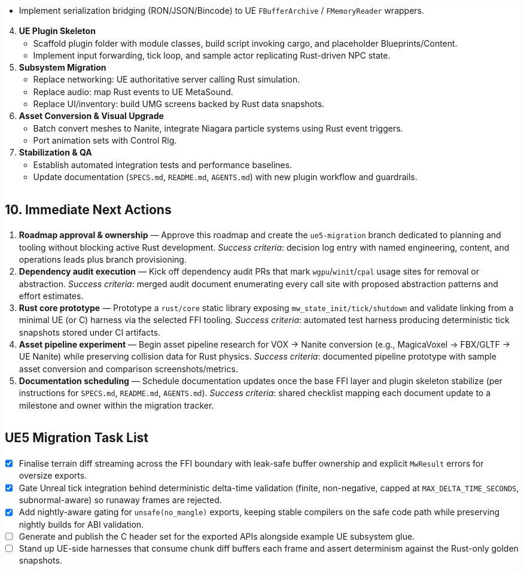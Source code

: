    - Implement serialization bridging (RON/JSON/Bincode) to UE `FBufferArchive` / `FMemoryReader` wrappers.
4. **UE Plugin Skeleton**
   - Scaffold plugin folder with module classes, build script invoking cargo, and placeholder Blueprints/Content.
   - Implement input forwarding, tick loop, and sample actor replicating Rust-driven NPC state.
5. **Subsystem Migration**
   - Replace networking: UE authoritative server calling Rust simulation.
   - Replace audio: map Rust events to UE MetaSound.
   - Replace UI/inventory: build UMG screens backed by Rust data snapshots.
6. **Asset Conversion & Visual Upgrade**
   - Batch convert meshes to Nanite, integrate Niagara particle systems using Rust event triggers.
   - Port animation sets with Control Rig.
7. **Stabilization & QA**
   - Establish automated integration tests and performance baselines.
   - Update documentation (`SPECS.md`, `README.md`, `AGENTS.md`) with new plugin workflow and guardrails.

## 10. Immediate Next Actions
1. **Roadmap approval & ownership** — Approve this roadmap and create the `ue5-migration` branch dedicated to planning and tooling without blocking active Rust development. *Success criteria*: decision log entry with named engineering, content, and operations leads plus branch provisioning.
2. **Dependency audit execution** — Kick off dependency audit PRs that mark `wgpu`/`winit`/`cpal` usage sites for removal or abstraction. *Success criteria*: merged audit document enumerating every call site with proposed abstraction patterns and effort estimates.
3. **Rust core prototype** — Prototype a `rust/core` static library exposing `mw_state_init/tick/shutdown` and validate linking from a minimal UE (or C) harness via the selected FFI tooling. *Success criteria*: automated test harness producing deterministic tick snapshots stored under CI artifacts.
4. **Asset pipeline experiment** — Begin asset pipeline research for VOX → Nanite conversion (e.g., MagicaVoxel → FBX/GLTF → UE Nanite) while preserving collision data for Rust physics. *Success criteria*: documented pipeline prototype with sample asset conversion and comparison screenshots/metrics.
5. **Documentation scheduling** — Schedule documentation updates once the base FFI layer and plugin skeleton stabilize (per instructions for `SPECS.md`, `README.md`, `AGENTS.md`). *Success criteria*: shared checklist mapping each document update to a milestone and owner within the migration tracker.

## UE5 Migration Task List
- [x] Finalise terrain diff streaming across the FFI boundary with leak-safe buffer ownership and explicit `MwResult` errors for oversize exports.
- [x] Gate Unreal tick integration behind deterministic delta-time validation (finite, non-negative, capped at `MAX_DELTA_TIME_SECONDS`, subnormal-aware) so runaway frames are rejected.
- [x] Add nightly-aware gating for `unsafe(no_mangle)` exports, keeping stable compilers on the safe code path while preserving nightly builds for ABI validation.
- [ ] Generate and publish the C header set for the exported APIs alongside example UE subsystem glue.
- [ ] Stand up UE-side harnesses that consume chunk diff buffers each frame and assert determinism against the Rust-only golden snapshots.
